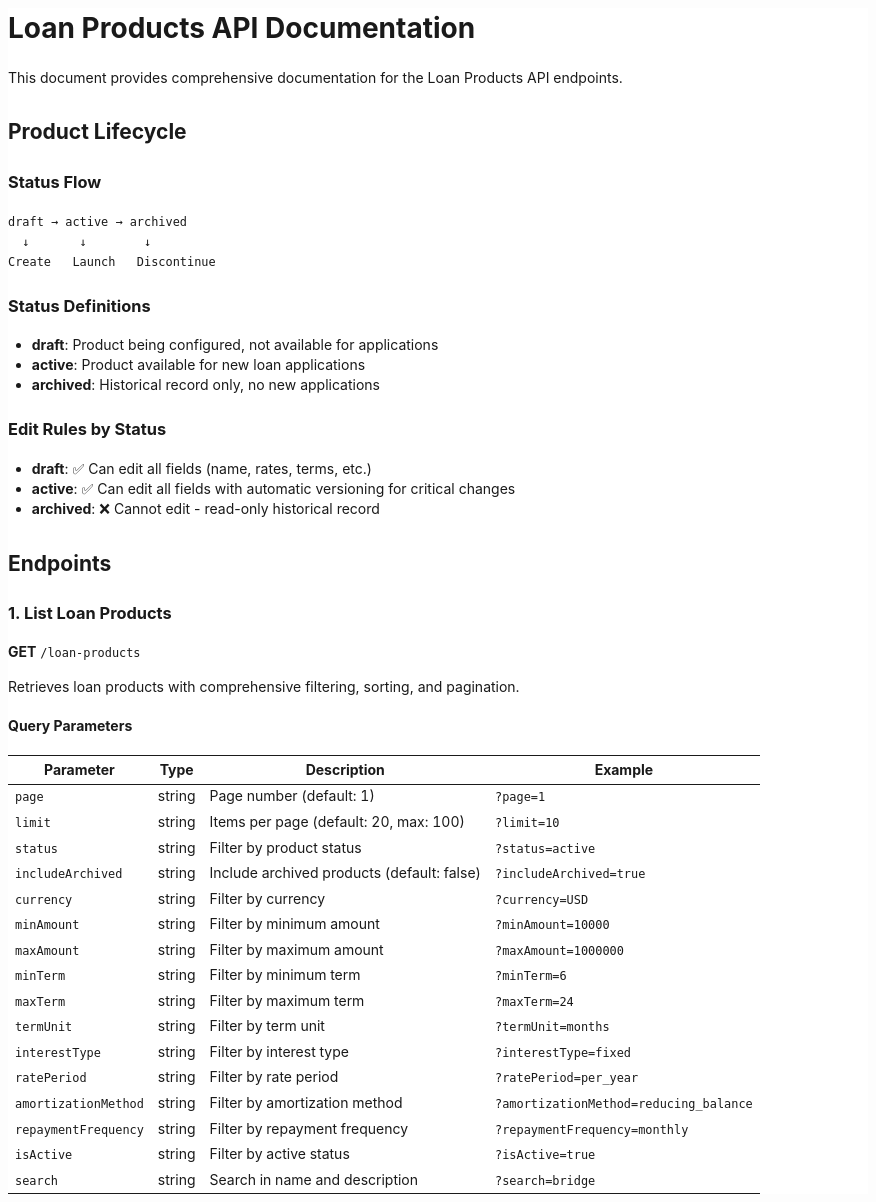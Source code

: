 # Loan Products API Documentation

This document provides comprehensive documentation for the Loan Products API endpoints.

## Product Lifecycle

### Status Flow
```
draft → active → archived
  ↓       ↓        ↓
Create   Launch   Discontinue
```

### Status Definitions
- **draft**: Product being configured, not available for applications
- **active**: Product available for new loan applications
- **archived**: Historical record only, no new applications

### Edit Rules by Status
- **draft**: ✅ Can edit all fields (name, rates, terms, etc.)
- **active**: ✅ Can edit all fields with automatic versioning for critical changes
- **archived**: ❌ Cannot edit - read-only historical record

## Endpoints

### 1. List Loan Products

**GET** `/loan-products`

Retrieves loan products with comprehensive filtering, sorting, and pagination.

#### Query Parameters

| Parameter | Type | Description | Example |
|-----------|------|-------------|---------|
| `page` | string | Page number (default: 1) | `?page=1` |
| `limit` | string | Items per page (default: 20, max: 100) | `?limit=10` |
| `status` | string | Filter by product status | `?status=active` |
| `includeArchived` | string | Include archived products (default: false) | `?includeArchived=true` |
| `currency` | string | Filter by currency | `?currency=USD` |
| `minAmount` | string | Filter by minimum amount | `?minAmount=10000` |
| `maxAmount` | string | Filter by maximum amount | `?maxAmount=1000000` |
| `minTerm` | string | Filter by minimum term | `?minTerm=6` |
| `maxTerm` | string | Filter by maximum term | `?maxTerm=24` |
| `termUnit` | string | Filter by term unit | `?termUnit=months` |
| `interestType` | string | Filter by interest type | `?interestType=fixed` |
| `ratePeriod` | string | Filter by rate period | `?ratePeriod=per_year` |
| `amortizationMethod` | string | Filter by amortization method | `?amortizationMethod=reducing_balance` |
| `repaymentFrequency` | string | Filter by repayment frequency | `?repaymentFrequency=monthly` |
| `isActive` | string | Filter by active status | `?isActive=true` |
| `search` | string | Search in name and description | `?search=bridge` |
